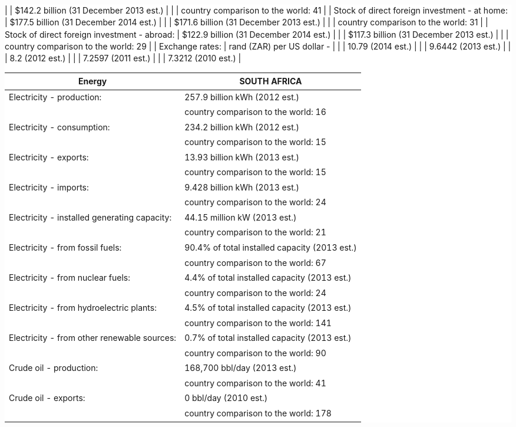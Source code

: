 | | $142.2 billion (31 December 2013 est.) |
| | country comparison to the world:  41 |
| Stock of direct foreign investment - at home: | $177.5 billion (31 December 2014 est.) |
| | $171.6 billion (31 December 2013 est.) |
| | country comparison to the world:  31 |
| Stock of direct foreign investment - abroad: | $122.9 billion (31 December 2014 est.) |
| | $117.3 billion (31 December 2013 est.) |
| | country comparison to the world:  29 |
| Exchange rates: | rand (ZAR) per US dollar - |
| | 10.79 (2014 est.) |
| | 9.6442 (2013 est.) |
| | 8.2 (2012 est.) |
| | 7.2597 (2011 est.) |
| | 7.3212 (2010 est.) |

| Energy | SOUTH AFRICA |
| --- | --- |
| Electricity - production: | 257.9 billion kWh (2012 est.) |
| | country comparison to the world:  16 |
| Electricity - consumption: | 234.2 billion kWh (2012 est.) |
| | country comparison to the world:  15 |
| Electricity - exports: | 13.93 billion kWh (2013 est.) |
| | country comparison to the world:  15 |
| Electricity - imports: | 9.428 billion kWh (2013 est.) |
| | country comparison to the world:  24 |
| Electricity - installed generating capacity: | 44.15 million kW (2013 est.) |
| | country comparison to the world:  21 |
| Electricity - from fossil fuels: | 90.4% of total installed capacity (2013 est.) |
| | country comparison to the world:  67 |
| Electricity - from nuclear fuels: | 4.4% of total installed capacity (2013 est.) |
| | country comparison to the world:  24 |
| Electricity - from hydroelectric plants: | 4.5% of total installed capacity (2013 est.) |
| | country comparison to the world:  141 |
| Electricity - from other renewable sources: | 0.7% of total installed capacity (2013 est.) |
| | country comparison to the world:  90 |
| Crude oil - production: | 168,700 bbl/day (2013 est.) |
| | country comparison to the world:  41 |
| Crude oil - exports: | 0 bbl/day (2010 est.) |
| | country comparison to the world:  178 |